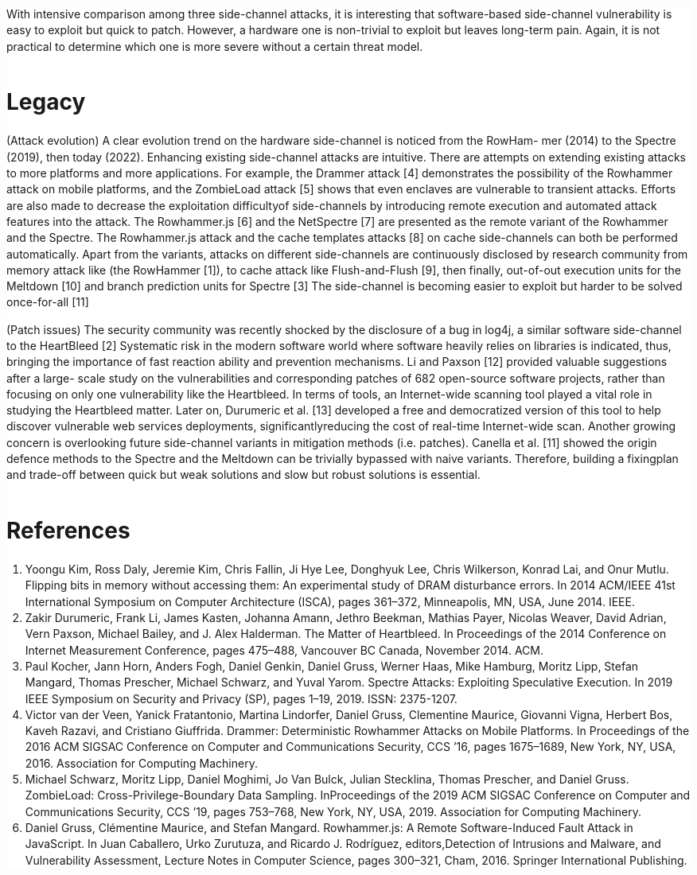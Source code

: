 With intensive comparison among three side-channel attacks, it is interesting that software-based side-channel vulnerability is easy to exploit but quick to patch. However, a hardware one is non-trivial to exploit but leaves long-term pain. Again, it is not practical to determine which one is more severe without a certain threat model.

# Legacy

(Attack evolution) A clear evolution trend on the hardware side-channel is noticed from the RowHam- mer (2014) to the Spectre (2019), then today (2022). Enhancing existing side-channel attacks are intuitive. There are attempts on extending existing attacks to more platforms and more applications. For example, the Drammer attack [4] demonstrates the possibility of the Rowhammer attack on mobile platforms, and the ZombieLoad attack [5] shows that even enclaves are vulnerable to transient attacks. Efforts are also made to decrease the exploitation difficultyof side-channels by introducing remote execution and automated attack features into the attack. The Rowhammer.js [6] and the NetSpectre [7] are presented as the remote variant of the Rowhammer and the Spectre. The Rowhammer.js attack and the cache templates attacks [8] on cache side-channels can both be performed automatically. Apart from the variants, attacks on different side-channels are continuously disclosed by research community from memory attack like (the RowHammer [1]), to cache attack like Flush-and-Flush [9], then finally, out-of-out execution units for the Meltdown [10] and branch prediction units for Spectre [3] The side-channel is becoming easier to exploit but harder to be solved once-for-all [11]

(Patch issues) The security community was recently shocked by the disclosure of a bug in log4j, a similar software side-channel to the HeartBleed [2] Systematic risk in the modern software world where software heavily relies on libraries is indicated, thus, bringing the importance of fast reaction ability and prevention mechanisms. Li and Paxson [12] provided valuable suggestions after a large- scale study on the vulnerabilities and corresponding patches of 682 open-source software projects, rather than focusing on only one vulnerability like the Heartbleed. In terms of tools, an Internet-wide scanning tool played a vital role in studying the Heartbleed matter. Later on, Durumeric et al. [13] developed a free and democratized version of this tool to help discover vulnerable web services deployments, significantlyreducing the cost of real-time Internet-wide scan. Another growing concern is overlooking future side-channel variants in mitigation methods (i.e. patches). Canella et al. [11] showed the origin defence methods to the Spectre and the Meltdown can be trivially bypassed with naive variants. Therefore, building a fixingplan and trade-off between quick but weak solutions and slow but robust solutions is essential.

# References

1. Yoongu Kim, Ross Daly, Jeremie Kim, Chris Fallin, Ji Hye Lee, Donghyuk Lee, Chris Wilkerson, Konrad Lai, and Onur Mutlu. Flipping bits in memory without accessing them: An experimental study of DRAM disturbance errors. In 2014 ACM/IEEE 41st International Symposium on Computer Architecture (ISCA), pages 361–372, Minneapolis, MN, USA, June 2014. IEEE.
1. Zakir Durumeric, Frank Li, James Kasten, Johanna Amann, Jethro Beekman, Mathias Payer, Nicolas Weaver, David Adrian, Vern Paxson, Michael Bailey, and J. Alex Halderman. The Matter of Heartbleed. In Proceedings of the 2014 Conference on Internet Measurement Conference, pages 475–488, Vancouver BC Canada, November 2014. ACM.
1. Paul Kocher, Jann Horn, Anders Fogh, Daniel Genkin, Daniel Gruss, Werner Haas, Mike Hamburg, Moritz Lipp, Stefan Mangard, Thomas Prescher, Michael Schwarz, and Yuval Yarom. Spectre Attacks: Exploiting Speculative Execution. In 2019 IEEE Symposium on Security and Privacy (SP), pages 1–19, 2019. ISSN: 2375-1207.
1. Victor van der Veen, Yanick Fratantonio, Martina Lindorfer, Daniel Gruss, Clementine Maurice, Giovanni Vigna, Herbert Bos, Kaveh Razavi, and Cristiano Giuffrida. Drammer: Deterministic Rowhammer Attacks on Mobile Platforms. In Proceedings of the 2016 ACM SIGSAC Conference on Computer and Communications Security, CCS ’16, pages 1675–1689, New York, NY, USA, 2016. Association for Computing Machinery.
1. Michael Schwarz, Moritz Lipp, Daniel Moghimi, Jo Van Bulck, Julian Stecklina, Thomas Prescher, and Daniel Gruss. ZombieLoad: Cross-Privilege-Boundary Data Sampling. InProceedings of the 2019 ACM SIGSAC Conference on Computer and Communications Security, CCS ’19, pages 753–768, New York, NY, USA, 2019. Association for Computing Machinery.
6. Daniel Gruss, Clémentine Maurice, and Stefan Mangard. Rowhammer.js: A Remote Software-Induced Fault Attack in JavaScript. In Juan Caballero, Urko Zurutuza, and Ricardo J. Rodríguez, editors,Detection of Intrusions and Malware, and Vulnerability Assessment, Lecture Notes in Computer Science, pages 300–321, Cham, 2016. Springer International Publishing.